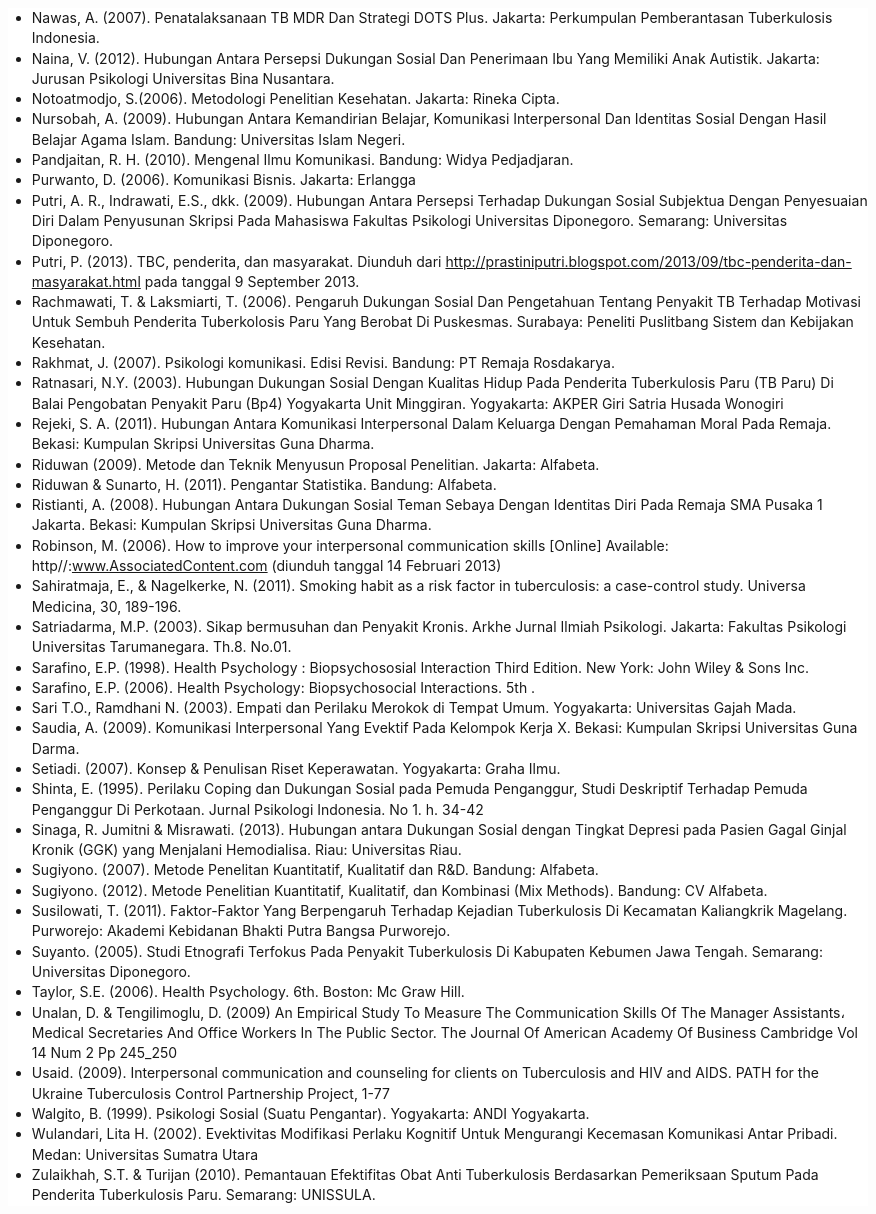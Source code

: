 - Nawas, A. (2007). Penatalaksanaan TB MDR Dan Strategi DOTS Plus. Jakarta: Perkumpulan Pemberantasan Tuberkulosis Indonesia.
- Naina, V. (2012). Hubungan Antara Persepsi Dukungan Sosial Dan Penerimaan Ibu Yang Memiliki Anak Autistik. Jakarta: Jurusan Psikologi Universitas Bina Nusantara.
- Notoatmodjo, S.(2006). Metodologi Penelitian Kesehatan. Jakarta: Rineka Cipta.
- Nursobah, A. (2009). Hubungan Antara Kemandirian Belajar, Komunikasi Interpersonal Dan Identitas Sosial Dengan Hasil Belajar Agama Islam. Bandung: Universitas Islam Negeri.
- Pandjaitan, R. H. (2010). Mengenal Ilmu Komunikasi. Bandung: Widya Pedjadjaran.
- Purwanto, D. (2006). Komunikasi Bisnis. Jakarta: Erlangga
- Putri, A. R., Indrawati, E.S., dkk. (2009). Hubungan Antara Persepsi Terhadap Dukungan Sosial Subjektua Dengan Penyesuaian Diri Dalam Penyusunan Skripsi Pada Mahasiswa Fakultas Psikologi Universitas Diponegoro. Semarang: Universitas Diponegoro.
- Putri, P. (2013). TBC, penderita, dan masyarakat. Diunduh dari http://prastiniputri.blogspot.com/2013/09/tbc-penderita-dan-masyarakat.html pada tanggal 9 September 2013.
- Rachmawati, T. & Laksmiarti, T. (2006). Pengaruh Dukungan Sosial Dan Pengetahuan Tentang Penyakit TB Terhadap Motivasi Untuk Sembuh Penderita Tuberkolosis Paru Yang Berobat Di Puskesmas. Surabaya: Peneliti Puslitbang Sistem dan Kebijakan Kesehatan.
- Rakhmat, J. (2007). Psikologi komunikasi. Edisi Revisi. Bandung: PT Remaja Rosdakarya.
- Ratnasari, N.Y. (2003). Hubungan Dukungan Sosial Dengan Kualitas Hidup Pada Penderita Tuberkulosis Paru (TB Paru) Di Balai Pengobatan Penyakit Paru (Bp4) Yogyakarta Unit Minggiran. Yogyakarta: AKPER Giri Satria Husada Wonogiri
- Rejeki, S. A. (2011). Hubungan Antara Komunikasi Interpersonal Dalam Keluarga Dengan Pemahaman Moral Pada Remaja. Bekasi: Kumpulan Skripsi Universitas Guna Dharma.
- Riduwan (2009). Metode dan Teknik Menyusun Proposal Penelitian. Jakarta: Alfabeta.
- Riduwan & Sunarto, H. (2011). Pengantar Statistika. Bandung: Alfabeta.
- Ristianti, A. (2008). Hubungan Antara Dukungan Sosial Teman Sebaya Dengan Identitas Diri Pada Remaja SMA Pusaka 1 Jakarta. Bekasi: Kumpulan Skripsi Universitas Guna Dharma.
- Robinson, M. (2006). How to improve your interpersonal communication skills [Online] Available: http//:www.AssociatedContent.com (diunduh tanggal 14 Februari 2013)
- Sahiratmaja, E., & Nagelkerke, N. (2011). Smoking habit as a risk factor in tuberculosis: a case-control study. Universa Medicina, 30, 189-196.
- Satriadarma, M.P. (2003). Sikap bermusuhan dan Penyakit Kronis. Arkhe Jurnal Ilmiah Psikologi. Jakarta: Fakultas Psikologi Universitas Tarumanegara. Th.8. No.01.
- Sarafino, E.P. (1998). Health Psychology : Biopsychososial Interaction Third Edition. New York: John Wiley & Sons Inc.
- Sarafino, E.P. (2006). Health Psychology: Biopsychosocial Interactions. 5th .
- Sari T.O., Ramdhani N. (2003). Empati dan Perilaku Merokok di Tempat Umum. Yogyakarta: Universitas Gajah Mada.
- Saudia, A. (2009). Komunikasi Interpersonal Yang Evektif Pada Kelompok Kerja X. Bekasi: Kumpulan Skripsi Universitas Guna Darma.
- Setiadi. (2007). Konsep & Penulisan Riset Keperawatan. Yogyakarta: Graha Ilmu.
- Shinta, E. (1995). Perilaku Coping dan Dukungan Sosial pada Pemuda Penganggur, Studi Deskriptif Terhadap Pemuda Penganggur Di Perkotaan. Jurnal Psikologi Indonesia. No 1. h. 34-42
- Sinaga, R. Jumitni & Misrawati. (2013). Hubungan antara Dukungan Sosial dengan Tingkat Depresi pada Pasien Gagal Ginjal Kronik (GGK) yang Menjalani Hemodialisa. Riau: Universitas Riau.
- Sugiyono. (2007). Metode Penelitan Kuantitatif, Kualitatif dan R&D. Bandung: Alfabeta.
- Sugiyono. (2012). Metode Penelitian Kuantitatif, Kualitatif, dan Kombinasi (Mix Methods). Bandung: CV Alfabeta.
- Susilowati, T. (2011). Faktor-Faktor Yang Berpengaruh Terhadap Kejadian Tuberkulosis Di Kecamatan Kaliangkrik Magelang. Purworejo: Akademi Kebidanan Bhakti Putra Bangsa Purworejo.
- Suyanto. (2005). Studi Etnografi Terfokus Pada Penyakit Tuberkulosis Di Kabupaten Kebumen Jawa Tengah. Semarang: Universitas Diponegoro.
- Taylor, S.E. (2006). Health Psychology. 6th. Boston: Mc Graw Hill.
- Unalan, D. & Tengilimoglu, D. (2009) An Empirical Study To Measure The Communication Skills Of The Manager Assistants، Medical Secretaries And Office Workers In The Public Sector. The Journal Of American Academy Of Business Cambridge Vol 14 Num 2 Pp 245_250
- Usaid. (2009). Interpersonal communication and counseling for clients on Tuberculosis and HIV and AIDS. PATH for the Ukraine Tuberculosis Control Partnership Project, 1-77
- Walgito, B. (1999). Psikologi Sosial (Suatu Pengantar). Yogyakarta: ANDI Yogyakarta.
- Wulandari, Lita H. (2002). Evektivitas Modifikasi Perlaku Kognitif Untuk Mengurangi Kecemasan Komunikasi Antar Pribadi. Medan: Universitas Sumatra Utara
- Zulaikhah, S.T. & Turijan (2010). Pemantauan Efektifitas Obat Anti Tuberkulosis Berdasarkan Pemeriksaan Sputum Pada Penderita Tuberkulosis Paru. Semarang: UNISSULA.